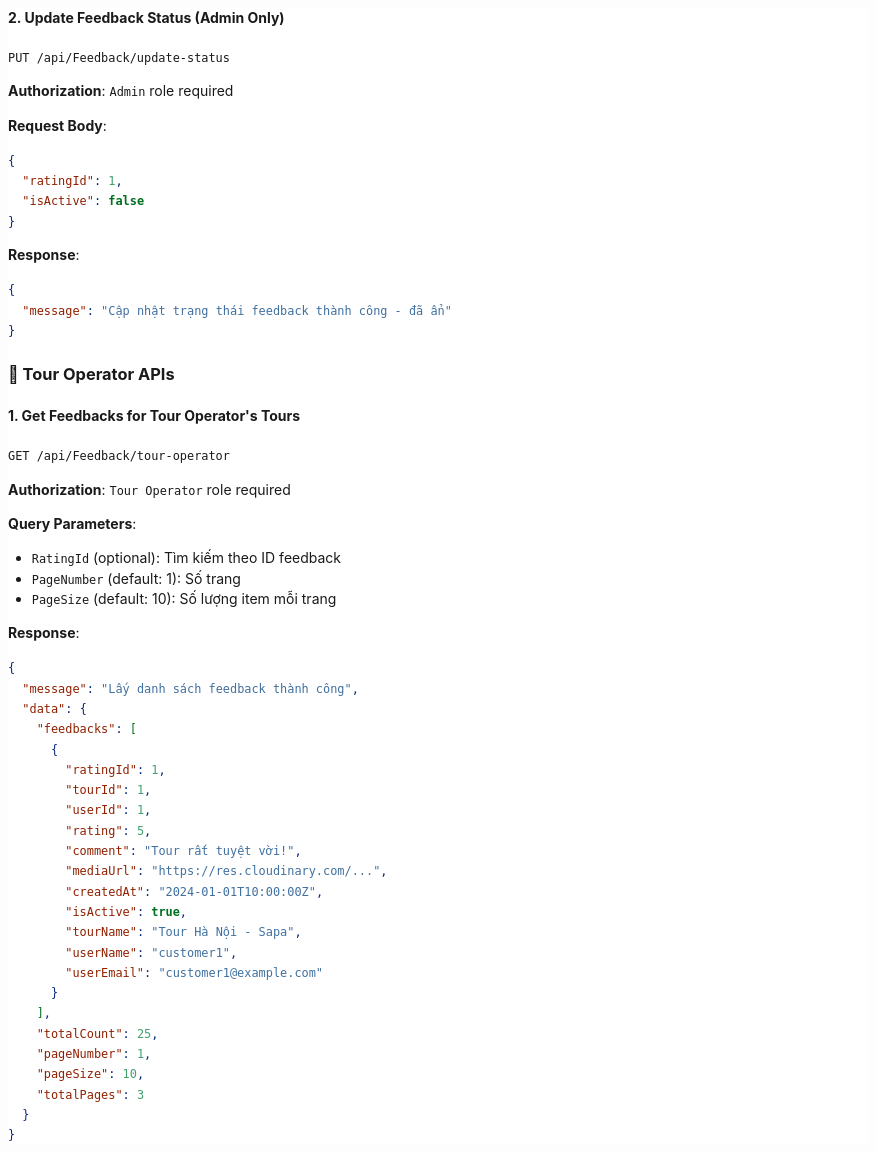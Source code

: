 #### 2. Update Feedback Status (Admin Only)
```
PUT /api/Feedback/update-status
```

**Authorization**: `Admin` role required

**Request Body**:
```json
{
  "ratingId": 1,
  "isActive": false
}
```

**Response**:
```json
{
  "message": "Cập nhật trạng thái feedback thành công - đã ẩn"
}
```

### 🏢 Tour Operator APIs

#### 1. Get Feedbacks for Tour Operator's Tours
```
GET /api/Feedback/tour-operator
```

**Authorization**: `Tour Operator` role required

**Query Parameters**:
- `RatingId` (optional): Tìm kiếm theo ID feedback
- `PageNumber` (default: 1): Số trang
- `PageSize` (default: 10): Số lượng item mỗi trang

**Response**:
```json
{
  "message": "Lấy danh sách feedback thành công",
  "data": {
    "feedbacks": [
      {
        "ratingId": 1,
        "tourId": 1,
        "userId": 1,
        "rating": 5,
        "comment": "Tour rất tuyệt vời!",
        "mediaUrl": "https://res.cloudinary.com/...",
        "createdAt": "2024-01-01T10:00:00Z",
        "isActive": true,
        "tourName": "Tour Hà Nội - Sapa",
        "userName": "customer1",
        "userEmail": "customer1@example.com"
      }
    ],
    "totalCount": 25,
    "pageNumber": 1,
    "pageSize": 10,
    "totalPages": 3
  }
}
```
